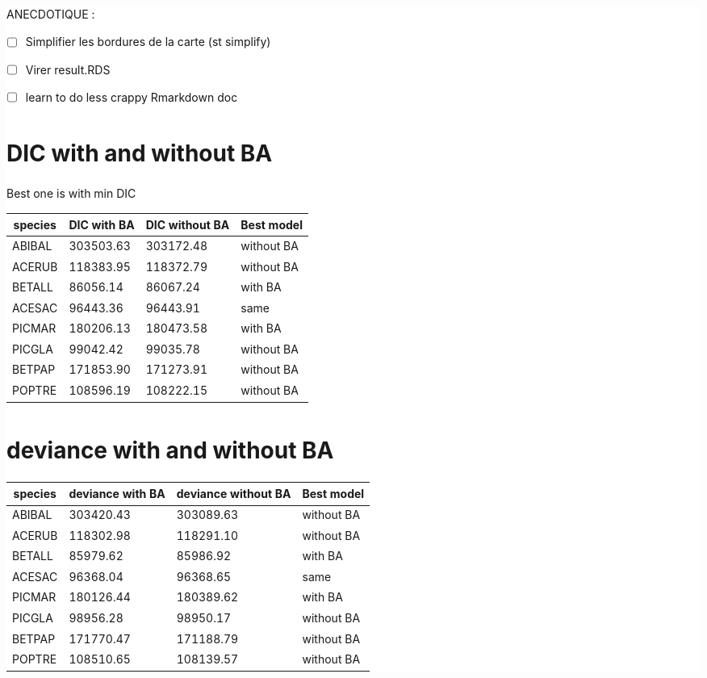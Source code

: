 ANECDOTIQUE :

- [ ] Simplifier les bordures de la carte (st simplify)
- [ ] Virer result.RDS
- [ ] learn to do less crappy Rmarkdown doc


# DIC with and without BA

Best one is with min DIC

| species | DIC with BA | DIC without BA | Best model |
|---------|-------------|----------------| ---------- |
| ABIBAL  | 303503.63   | 303172.48      | without BA |
| ACERUB  | 118383.95   | 118372.79      | without BA |
| BETALL  | 86056.14    | 86067.24       | with BA    |
| ACESAC  | 96443.36    | 96443.91       | same       |
| PICMAR  | 180206.13   | 180473.58      | with BA    |
| PICGLA  | 99042.42    | 99035.78       | without BA |
| BETPAP  | 171853.90   | 171273.91      | without BA |
| POPTRE  | 108596.19   | 108222.15      | without BA |

# deviance with and without BA

| species | deviance with BA | deviance without BA | Best model |
|---------|------------------|----------------------| ---------- |
| ABIBAL  | 303420.43        | 303089.63            | without BA |
| ACERUB  | 118302.98        | 118291.10            | without BA |
| BETALL  | 85979.62         | 85986.92             | with BA    |
| ACESAC  | 96368.04         | 96368.65             | same       |
| PICMAR  | 180126.44        | 180389.62            | with BA    |
| PICGLA  | 98956.28         | 98950.17             | without BA |
| BETPAP  | 171770.47        | 171188.79            | without BA |
| POPTRE  | 108510.65        | 108139.57            | without BA |
